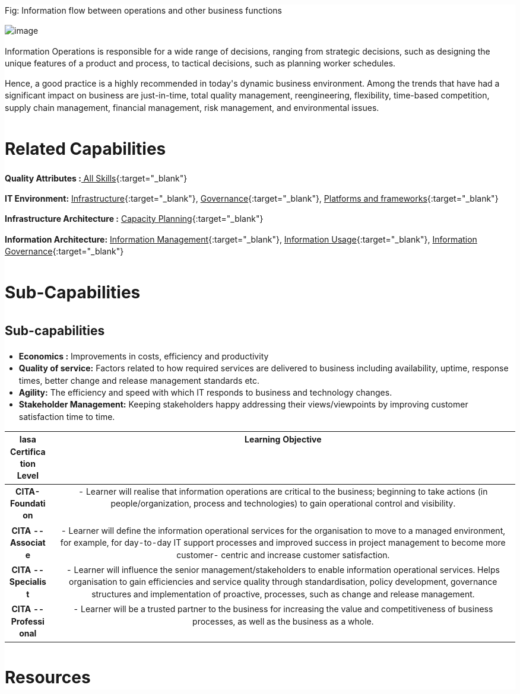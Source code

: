 Fig: Information flow between operations and other business functions

![image](media/information_operations001.jpg)

Information Operations is responsible for a wide range of decisions, ranging from strategic decisions, such as designing the unique features of a product and process, to tactical decisions, such as planning worker schedules.

Hence, a good practice is a highly recommended in today's dynamic business environment. Among the trends that have had a significant impact on business are just-in-time, total quality management, reengineering, flexibility, time-based competition, supply chain management, financial management, risk management, and environmental issues.

# Related Capabilities

**Quality Attributes :**[ All Skills](competency_model_m.md){:target="_blank"}

**IT Environment:** [Infrastructure](infrastructure.md){:target="_blank"}, [Governance](governance.md){:target="_blank"}, [Platforms and frameworks](platforms_and_frameworks.md){:target="_blank"}

**Infrastructure Architecture :** [Capacity Planning](capacity_planning.md){:target="_blank"}

**Information Architecture:** [Information Management](information_management.md){:target="_blank"}, [Information Usage](information_usage.md){:target="_blank"}, [Information Governance](governance.md){:target="_blank"}

# Sub-Capabilities


## Sub-capabilities

-   **Economics :** Improvements in costs, efficiency and productivity
-   **Quality of service:** Factors related to how required services are delivered to business including availability, uptime, response times, better change and release management standards etc.
-   **Agility:** The efficiency and speed with which IT responds to business and technology changes.
-   **Stakeholder Management:** Keeping stakeholders happy addressing their views/viewpoints by improving customer satisfaction time to time.

| **Iasa Certification Level** | **Learning Objective** |
| :-: | :-: |
| **CITA- Foundation** | -   Learner will realise that information operations are critical to the business; beginning to take actions (in people/organization, process and technologies) to gain operational control and visibility.
| **CITA -- Associate** | -   Learner will define the information operational services for the organisation to move to a managed environment, for example, for day-to-day IT support processes and improved success in project management to become more customer- centric and increase customer satisfaction.
| **CITA -- Specialist** | -   Learner will influence the senior management/stakeholders to enable information operational services. Helps organisation to gain efficiencies and service quality through standardisation, policy development, governance structures and implementation of proactive, processes, such as change and release management.
| **CITA -- Professional** | -   Learner will be a trusted partner to the business for increasing the value and competitiveness of business processes, as well as the business as a whole.

# Resources
